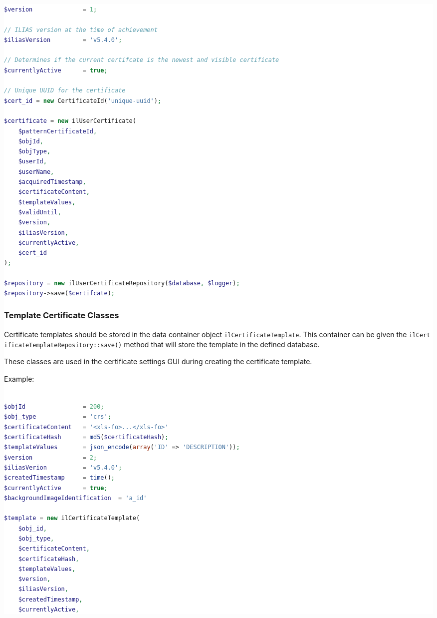 ```php
$version              = 1;

// ILIAS version at the time of achievement
$iliasVersion         = 'v5.4.0';

// Determines if the current certifcate is the newest and visible certificate
$currentlyActive      = true;

// Unique UUID for the certificate
$cert_id = new CertificateId('unique-uuid');

$certificate = new ilUserCertificate(
	$patternCertificateId,
	$objId,
	$objType,
	$userId,
	$userName,
	$acquiredTimestamp,
	$certificateContent,
	$templateValues,
	$validUntil,
	$version,
	$iliasVersion,
	$currentlyActive,
	$cert_id
);

$repository = new ilUserCertificateRepository($database, $logger);
$repository->save($certifcate);
```

### Template Certificate Classes

Certificate templates should be stored in the data container object `ilCertificateTemplate`.
This container can be given the `ilCertificateTemplateRepository::save()` method that will
store the template in the defined database.

These classes are used in the certificate settings GUI during creating the certificate
template.

Example:

```php

$objId                = 200;
$obj_type             = 'crs';
$certificateContent   = '<xls-fo>...</xls-fo>'
$certificateHash      = md5($certificateHash);
$templateValues       = json_encode(array('ID' => 'DESCRIPTION'));
$version              = 2;
$iliasVerion          = 'v5.4.0';
$createdTimestamp     = time();
$currentlyActive      = true;
$backgroundImageIdentification  = 'a_id'

$template = new ilCertificateTemplate(
	$obj_id,
	$obj_type,
	$certificateContent,
	$certificateHash,
	$templateValues,
	$version,
	$iliasVersion,
	$createdTimestamp,
	$currentlyActive,
```